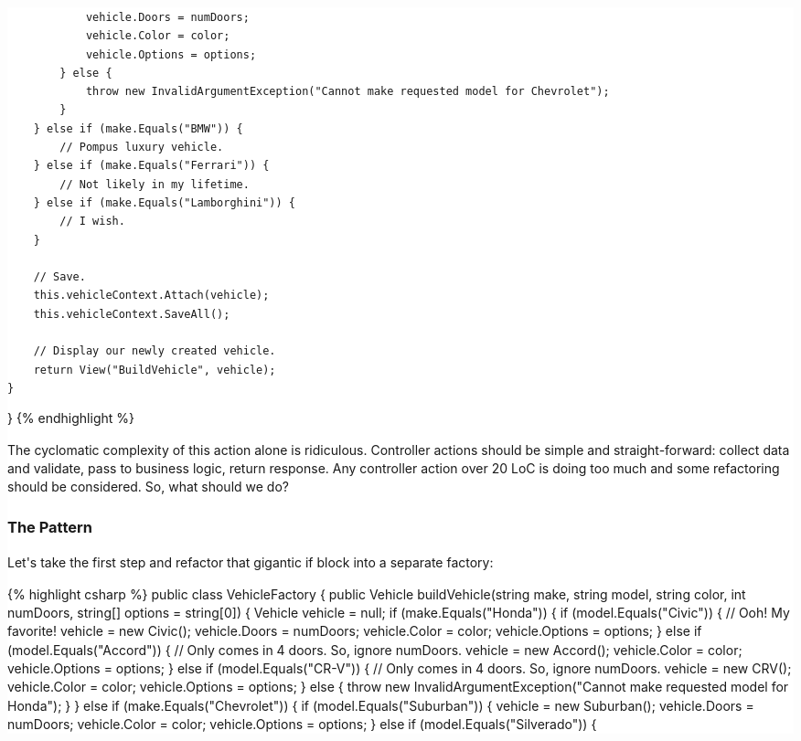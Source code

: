                 vehicle.Doors = numDoors;
                vehicle.Color = color;
                vehicle.Options = options;
            } else {
                throw new InvalidArgumentException("Cannot make requested model for Chevrolet");
            }
        } else if (make.Equals("BMW")) {
            // Pompus luxury vehicle.
        } else if (make.Equals("Ferrari")) {
            // Not likely in my lifetime.
        } else if (make.Equals("Lamborghini")) {
            // I wish.
        }

        // Save.
        this.vehicleContext.Attach(vehicle);
        this.vehicleContext.SaveAll();

        // Display our newly created vehicle.
        return View("BuildVehicle", vehicle);
    }
}
{% endhighlight %}

The cyclomatic complexity of this action alone is ridiculous. Controller actions should be simple and straight-forward: collect data and validate, pass to business logic, return response. Any controller action over 20 LoC is doing too much and some refactoring should be considered. So, what should we do? 

<h3>The Pattern</h3>
Let's take the first step and refactor that gigantic if block into a separate factory:

{% highlight csharp %}
public class VehicleFactory
{
    public Vehicle buildVehicle(string make, string model, string color, int numDoors, string[] options = string[0])
    {
        Vehicle vehicle = null;
        if (make.Equals("Honda")) {
            if (model.Equals("Civic")) {
                // Ooh! My favorite!
                vehicle = new Civic();
                vehicle.Doors = numDoors;
                vehicle.Color = color;
                vehicle.Options = options;
            } else if (model.Equals("Accord")) {
                // Only comes in 4 doors. So, ignore numDoors.
                vehicle = new Accord();
                vehicle.Color = color;
                vehicle.Options = options;
            } else if (model.Equals("CR-V")) {
                // Only comes in 4 doors. So, ignore numDoors.
                vehicle = new CRV();
                vehicle.Color = color;
                vehicle.Options = options;
            } else {
                throw new InvalidArgumentException("Cannot make requested model for Honda");
            }
        } else if (make.Equals("Chevrolet")) {
            if (model.Equals("Suburban")) {
                vehicle = new Suburban();
                vehicle.Doors = numDoors;
                vehicle.Color = color;
                vehicle.Options = options;
            } else if (model.Equals("Silverado")) {